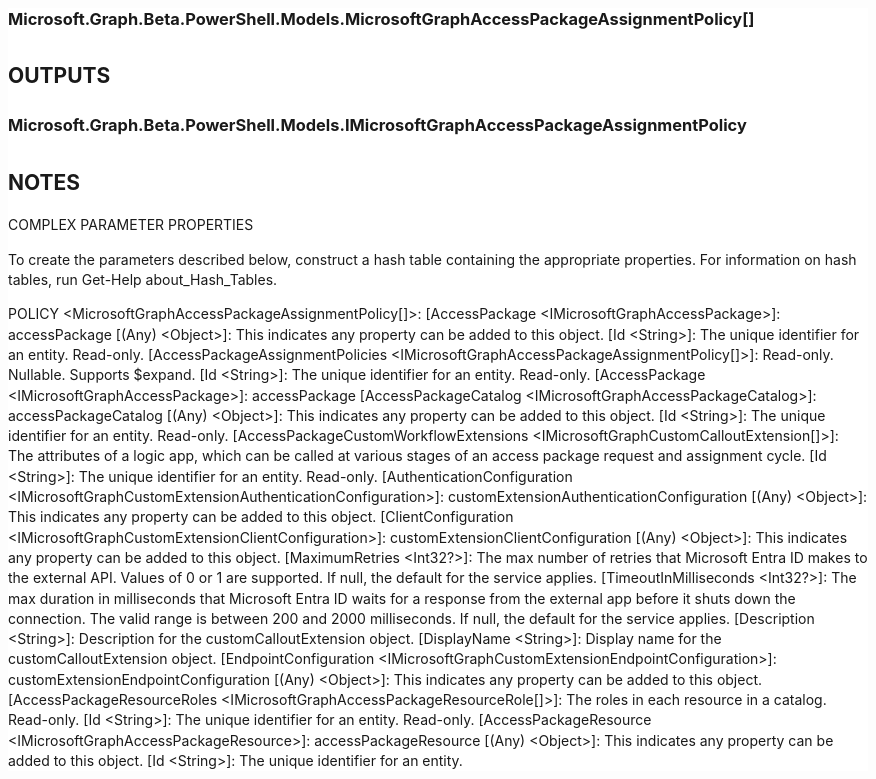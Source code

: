 ### Microsoft.Graph.Beta.PowerShell.Models.MicrosoftGraphAccessPackageAssignmentPolicy[]
## OUTPUTS

### Microsoft.Graph.Beta.PowerShell.Models.IMicrosoftGraphAccessPackageAssignmentPolicy
## NOTES
COMPLEX PARAMETER PROPERTIES

To create the parameters described below, construct a hash table containing the appropriate properties.
For information on hash tables, run Get-Help about_Hash_Tables.

POLICY \<MicrosoftGraphAccessPackageAssignmentPolicy\[\]\>: 
  \[AccessPackage \<IMicrosoftGraphAccessPackage\>\]: accessPackage
    \[(Any) \<Object\>\]: This indicates any property can be added to this object.
    \[Id \<String\>\]: The unique identifier for an entity.
Read-only.
    \[AccessPackageAssignmentPolicies \<IMicrosoftGraphAccessPackageAssignmentPolicy\[\]\>\]: Read-only.
Nullable.
Supports $expand.
      \[Id \<String\>\]: The unique identifier for an entity.
Read-only.
      \[AccessPackage \<IMicrosoftGraphAccessPackage\>\]: accessPackage
      \[AccessPackageCatalog \<IMicrosoftGraphAccessPackageCatalog\>\]: accessPackageCatalog
        \[(Any) \<Object\>\]: This indicates any property can be added to this object.
        \[Id \<String\>\]: The unique identifier for an entity.
Read-only.
        \[AccessPackageCustomWorkflowExtensions \<IMicrosoftGraphCustomCalloutExtension\[\]\>\]: The attributes of a logic app, which can be called at various stages of an access package request and assignment cycle.
          \[Id \<String\>\]: The unique identifier for an entity.
Read-only.
          \[AuthenticationConfiguration \<IMicrosoftGraphCustomExtensionAuthenticationConfiguration\>\]: customExtensionAuthenticationConfiguration
            \[(Any) \<Object\>\]: This indicates any property can be added to this object.
          \[ClientConfiguration \<IMicrosoftGraphCustomExtensionClientConfiguration\>\]: customExtensionClientConfiguration
            \[(Any) \<Object\>\]: This indicates any property can be added to this object.
            \[MaximumRetries \<Int32?\>\]: The max number of retries that Microsoft Entra ID makes to the external API.
Values of 0 or 1 are supported.
If null, the default for the service applies.
            \[TimeoutInMilliseconds \<Int32?\>\]: The max duration in milliseconds that Microsoft Entra ID waits for a response from the external app before it shuts down the connection.
The valid range is between 200 and 2000 milliseconds.
If null, the default for the service applies.
          \[Description \<String\>\]: Description for the customCalloutExtension object.
          \[DisplayName \<String\>\]: Display name for the customCalloutExtension object.
          \[EndpointConfiguration \<IMicrosoftGraphCustomExtensionEndpointConfiguration\>\]: customExtensionEndpointConfiguration
            \[(Any) \<Object\>\]: This indicates any property can be added to this object.
        \[AccessPackageResourceRoles \<IMicrosoftGraphAccessPackageResourceRole\[\]\>\]: The roles in each resource in a catalog.
Read-only.
          \[Id \<String\>\]: The unique identifier for an entity.
Read-only.
          \[AccessPackageResource \<IMicrosoftGraphAccessPackageResource\>\]: accessPackageResource
            \[(Any) \<Object\>\]: This indicates any property can be added to this object.
            \[Id \<String\>\]: The unique identifier for an entity.